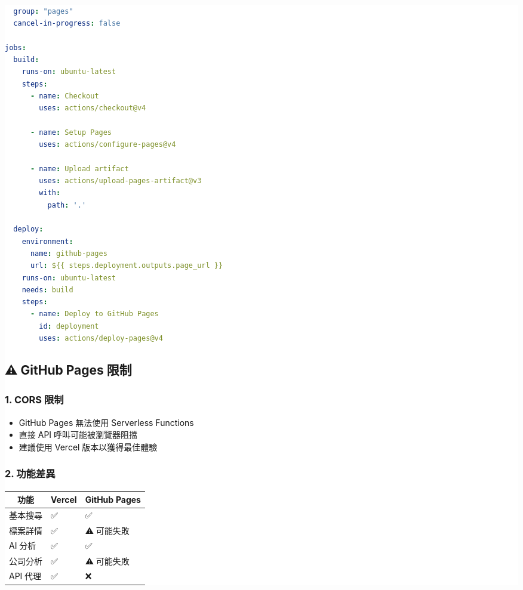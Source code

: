 ```yaml
  group: "pages"
  cancel-in-progress: false

jobs:
  build:
    runs-on: ubuntu-latest
    steps:
      - name: Checkout
        uses: actions/checkout@v4
        
      - name: Setup Pages
        uses: actions/configure-pages@v4
        
      - name: Upload artifact
        uses: actions/upload-pages-artifact@v3
        with:
          path: '.'

  deploy:
    environment:
      name: github-pages
      url: ${{ steps.deployment.outputs.page_url }}
    runs-on: ubuntu-latest
    needs: build
    steps:
      - name: Deploy to GitHub Pages
        id: deployment
        uses: actions/deploy-pages@v4
```

## ⚠️ GitHub Pages 限制

### 1. **CORS 限制**
- GitHub Pages 無法使用 Serverless Functions
- 直接 API 呼叫可能被瀏覽器阻擋
- 建議使用 Vercel 版本以獲得最佳體驗

### 2. **功能差異**
| 功能 | Vercel | GitHub Pages |
|------|--------|--------------|
| 基本搜尋 | ✅ | ✅ |
| 標案詳情 | ✅ | ⚠️ 可能失敗 |
| AI 分析 | ✅ | ✅ |
| 公司分析 | ✅ | ⚠️ 可能失敗 |
| API 代理 | ✅ | ❌ |
